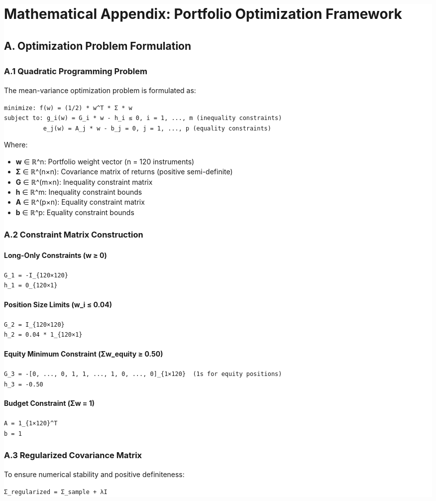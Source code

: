 # Mathematical Appendix: Portfolio Optimization Framework

## A. Optimization Problem Formulation

### A.1 Quadratic Programming Problem

The mean-variance optimization problem is formulated as:

```
minimize: f(w) = (1/2) * w^T * Σ * w
subject to: g_i(w) = G_i * w - h_i ≤ 0, i = 1, ..., m (inequality constraints)
           e_j(w) = A_j * w - b_j = 0, j = 1, ..., p (equality constraints)
```

Where:
- **w** ∈ ℝ^n: Portfolio weight vector (n = 120 instruments)
- **Σ** ∈ ℝ^(n×n): Covariance matrix of returns (positive semi-definite)
- **G** ∈ ℝ^(m×n): Inequality constraint matrix
- **h** ∈ ℝ^m: Inequality constraint bounds
- **A** ∈ ℝ^(p×n): Equality constraint matrix  
- **b** ∈ ℝ^p: Equality constraint bounds

### A.2 Constraint Matrix Construction

#### Long-Only Constraints (w ≥ 0)
```
G_1 = -I_{120×120}
h_1 = 0_{120×1}
```

#### Position Size Limits (w_i ≤ 0.04)
```
G_2 = I_{120×120}
h_2 = 0.04 * 1_{120×1}
```

#### Equity Minimum Constraint (Σw_equity ≥ 0.50)
```
G_3 = -[0, ..., 0, 1, 1, ..., 1, 0, ..., 0]_{1×120}  (1s for equity positions)
h_3 = -0.50
```

#### Budget Constraint (Σw = 1)
```
A = 1_{1×120}^T
b = 1
```

### A.3 Regularized Covariance Matrix

To ensure numerical stability and positive definiteness:

```
Σ_regularized = Σ_sample + λI
```
